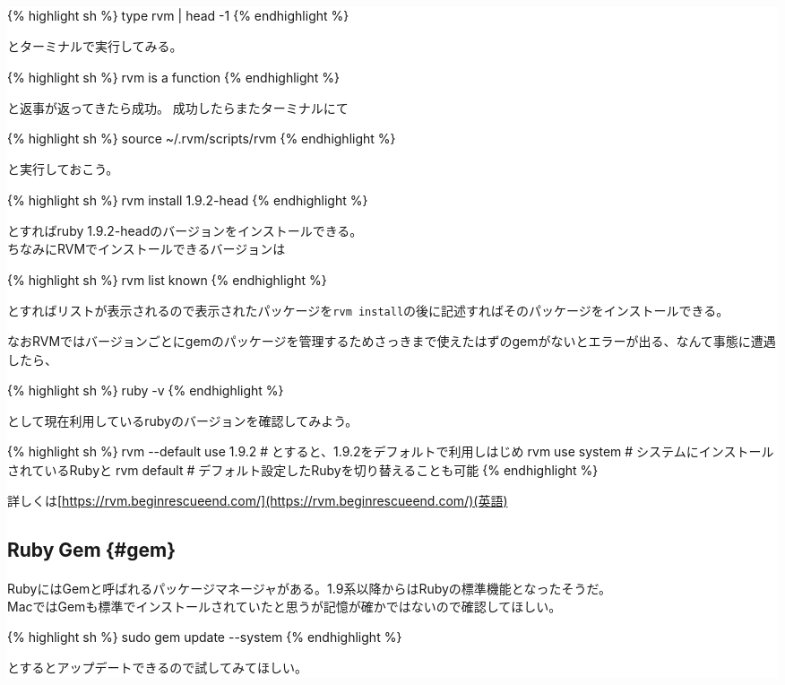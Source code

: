 {% highlight sh %}
type rvm | head -1
{% endhighlight %}

とターミナルで実行してみる。

{% highlight sh %}
rvm is a function
{% endhighlight %}

と返事が返ってきたら成功。
成功したらまたターミナルにて

{% highlight sh %}
source ~/.rvm/scripts/rvm
{% endhighlight %}

と実行しておこう。

{% highlight sh %}
rvm install 1.9.2-head
{% endhighlight %}

とすればruby 1.9.2-headのバージョンをインストールできる。  
ちなみにRVMでインストールできるバージョンは

{% highlight sh %}
rvm list known
{% endhighlight %}

とすればリストが表示されるので表示されたパッケージを`rvm install`の後に記述すればそのパッケージをインストールできる。

なおRVMではバージョンごとにgemのパッケージを管理するためさっきまで使えたはずのgemがないとエラーが出る、なんて事態に遭遇したら、

{% highlight sh %}
ruby -v
{% endhighlight %}

として現在利用しているrubyのバージョンを確認してみよう。

{% highlight sh %}
rvm --default use 1.9.2 # とすると、1.9.2をデフォルトで利用しはじめ
rvm use system # システムにインストールされているRubyと
rvm default # デフォルト設定したRubyを切り替えることも可能 
{% endhighlight %}

詳しくは[https://rvm.beginrescueend.com/](https://rvm.beginrescueend.com/)(英語)

## Ruby Gem {#gem}

RubyにはGemと呼ばれるパッケージマネージャがある。1.9系以降からはRubyの標準機能となったそうだ。  
MacではGemも標準でインストールされていたと思うが記憶が確かではないので確認してほしい。

{% highlight sh %}
sudo gem update --system
{% endhighlight %}

とするとアップデートできるので試してみてほしい。
